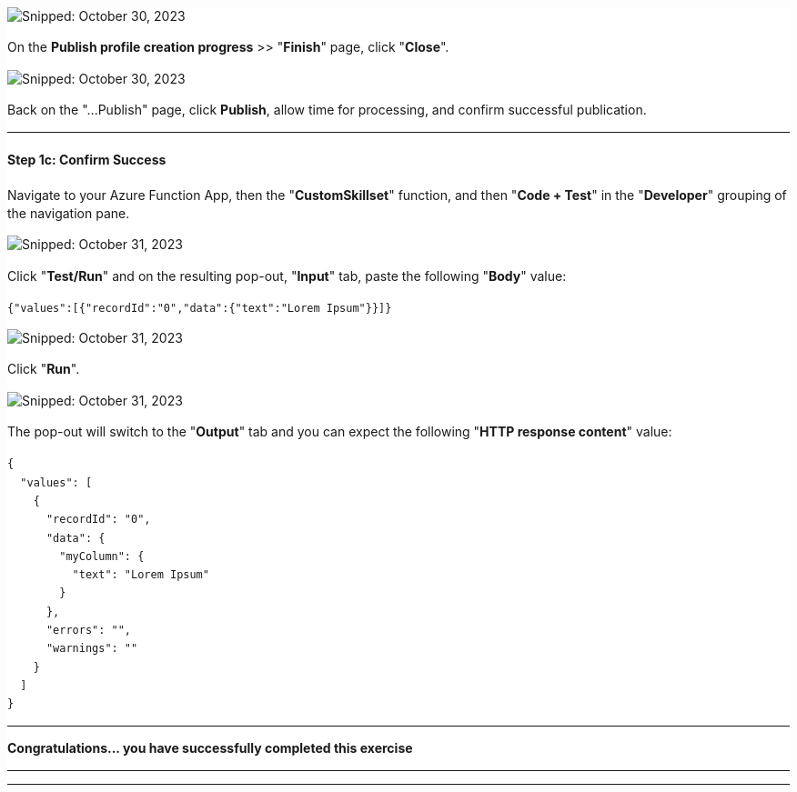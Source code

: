 <img src="https://github.com/richchapler/AzureSolutions/assets/44923999/8ed84d8e-1b06-4abf-8cf3-2a158c339d53" width="600" title="Snipped: October 30, 2023" />

On the **Publish profile creation progress** >> "**Finish**" page, click "**Close**".

<img src="https://github.com/richchapler/AzureSolutions/assets/44923999/85acb60f-bb87-43a2-9c4a-e4b5f4c12f11" width="800" title="Snipped: October 30, 2023" />

Back on the "...Publish" page, click **Publish**, allow time for processing, and confirm successful publication.

-----

#### Step 1c: Confirm Success

Navigate to your Azure Function App, then the "**CustomSkillset**" function, and then "**Code + Test**" in the "**Developer**" grouping of the navigation pane.

<img src="https://github.com/richchapler/AzureSolutions/assets/44923999/a48bae96-a071-440e-912f-dff11e09da87" width="800" title="Snipped: October 31, 2023" />

Click "**Test/Run**" and on the resulting pop-out, "**Input**" tab, paste the following "**Body**" value:

```
{"values":[{"recordId":"0","data":{"text":"Lorem Ipsum"}}]}
```

<img src="https://github.com/richchapler/AzureSolutions/assets/44923999/4d9fd06a-62d8-4ebe-9304-bdcc2834e860" width="800" title="Snipped: October 31, 2023" />

Click "**Run**".

<img src="https://github.com/richchapler/AzureSolutions/assets/44923999/7f0f47af-5e58-4fd9-822b-215e910c6602" width="800" title="Snipped: October 31, 2023" />

The pop-out will switch to the "**Output**" tab and you can expect the following "**HTTP response content**" value:

```
{
  "values": [
    {
      "recordId": "0",
      "data": {
        "myColumn": {
          "text": "Lorem Ipsum"
        }
      },
      "errors": "",
      "warnings": ""
    }
  ]
}
```

-----

**Congratulations... you have successfully completed this exercise**

-----
-----

